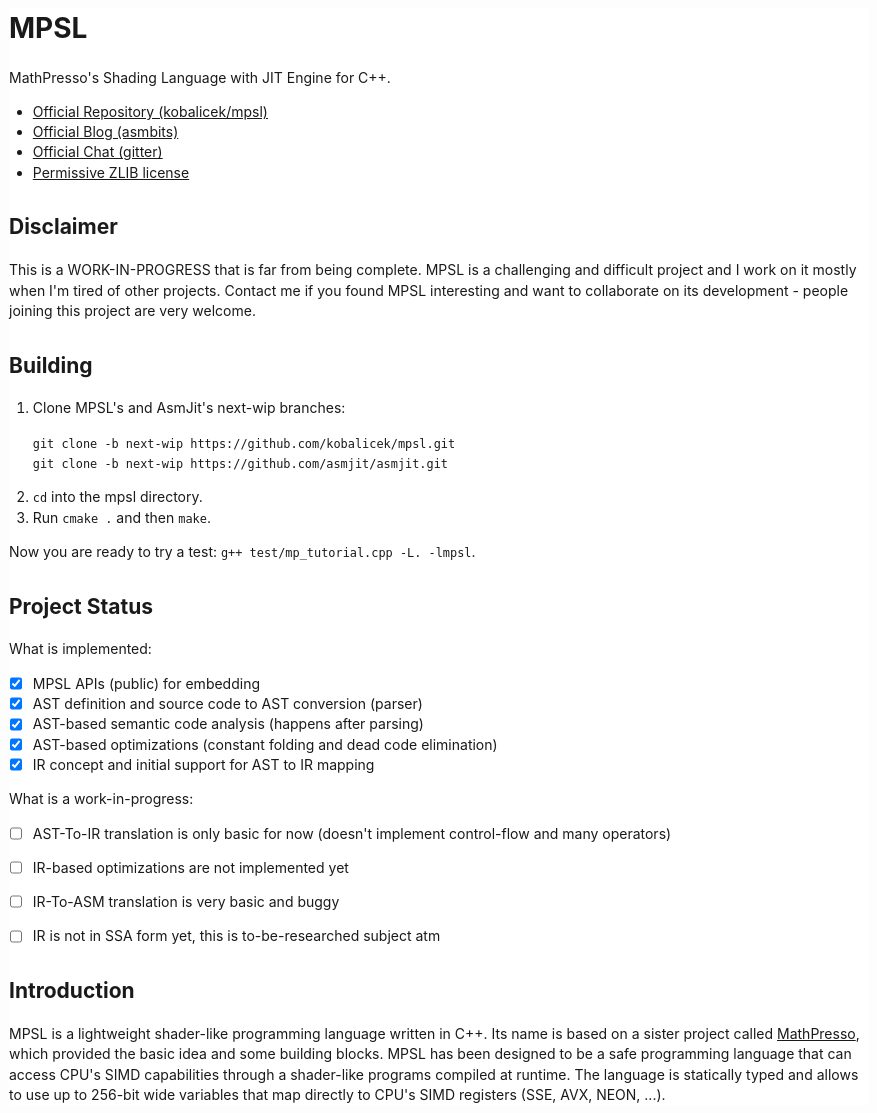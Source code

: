MPSL
====

MathPresso's Shading Language with JIT Engine for C++.

  * [Official Repository (kobalicek/mpsl)](https://github.com/kobalicek/mpsl)
  * [Official Blog (asmbits)](https://asmbits.blogspot.com/ncr)
  * [Official Chat (gitter)](https://gitter.im/kobalicek/mpsl)
  * [Permissive ZLIB license](./LICENSE.md)

Disclaimer
----------

This is a WORK-IN-PROGRESS that is far from being complete. MPSL is a challenging and difficult project and I work on it mostly when I'm tired of other projects. Contact me if you found MPSL interesting and want to collaborate on its development - people joining this project are very welcome.

Building
--------

1. Clone MPSL's and AsmJit's next-wip branches:
   ```
   git clone -b next-wip https://github.com/kobalicek/mpsl.git
   git clone -b next-wip https://github.com/asmjit/asmjit.git
   ```
2. `cd` into the mpsl directory.
3. Run `cmake .` and then `make`.

Now you are ready to try a test: `g++ test/mp_tutorial.cpp -L. -lmpsl`.

Project Status
--------------

What is implemented:
  * [x] MPSL APIs (public) for embedding
  * [x] AST definition and source code to AST conversion (parser)
  * [x] AST-based semantic code analysis (happens after parsing)
  * [x] AST-based optimizations (constant folding and dead code elimination)
  * [x] IR concept and initial support for AST to IR mapping

What is a work-in-progress:
  * [ ] AST-To-IR translation is only basic for now (doesn't implement control-flow and many operators)
  * [ ] IR-based optimizations are not implemented yet
  * [ ] IR-To-ASM translation is very basic and buggy
  * [ ] IR is not in SSA form yet, this is to-be-researched subject atm


Introduction
------------

MPSL is a lightweight shader-like programming language written in C++. Its name is based on a sister project called [MathPresso](https://github.com/kobalicek/mathpresso), which provided the basic idea and some building blocks. MPSL has been designed to be a safe programming language that can access CPU's SIMD capabilities through a shader-like programs compiled at runtime. The language is statically typed and allows to use up to 256-bit wide variables that map directly to CPU's SIMD registers (SSE, AVX, NEON, ...).
